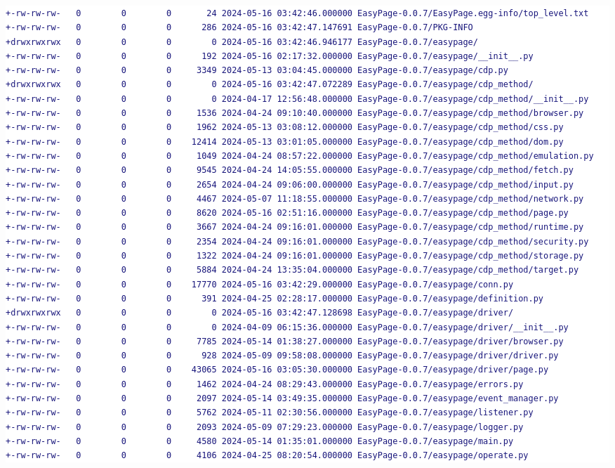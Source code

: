 ```diff
+-rw-rw-rw-   0        0        0       24 2024-05-16 03:42:46.000000 EasyPage-0.0.7/EasyPage.egg-info/top_level.txt
+-rw-rw-rw-   0        0        0      286 2024-05-16 03:42:47.147691 EasyPage-0.0.7/PKG-INFO
+drwxrwxrwx   0        0        0        0 2024-05-16 03:42:46.946177 EasyPage-0.0.7/easypage/
+-rw-rw-rw-   0        0        0      192 2024-05-16 02:17:32.000000 EasyPage-0.0.7/easypage/__init__.py
+-rw-rw-rw-   0        0        0     3349 2024-05-13 03:04:45.000000 EasyPage-0.0.7/easypage/cdp.py
+drwxrwxrwx   0        0        0        0 2024-05-16 03:42:47.072289 EasyPage-0.0.7/easypage/cdp_method/
+-rw-rw-rw-   0        0        0        0 2024-04-17 12:56:48.000000 EasyPage-0.0.7/easypage/cdp_method/__init__.py
+-rw-rw-rw-   0        0        0     1536 2024-04-24 09:10:40.000000 EasyPage-0.0.7/easypage/cdp_method/browser.py
+-rw-rw-rw-   0        0        0     1962 2024-05-13 03:08:12.000000 EasyPage-0.0.7/easypage/cdp_method/css.py
+-rw-rw-rw-   0        0        0    12414 2024-05-13 03:01:05.000000 EasyPage-0.0.7/easypage/cdp_method/dom.py
+-rw-rw-rw-   0        0        0     1049 2024-04-24 08:57:22.000000 EasyPage-0.0.7/easypage/cdp_method/emulation.py
+-rw-rw-rw-   0        0        0     9545 2024-04-24 14:05:55.000000 EasyPage-0.0.7/easypage/cdp_method/fetch.py
+-rw-rw-rw-   0        0        0     2654 2024-04-24 09:06:00.000000 EasyPage-0.0.7/easypage/cdp_method/input.py
+-rw-rw-rw-   0        0        0     4467 2024-05-07 11:18:55.000000 EasyPage-0.0.7/easypage/cdp_method/network.py
+-rw-rw-rw-   0        0        0     8620 2024-05-16 02:51:16.000000 EasyPage-0.0.7/easypage/cdp_method/page.py
+-rw-rw-rw-   0        0        0     3667 2024-04-24 09:16:01.000000 EasyPage-0.0.7/easypage/cdp_method/runtime.py
+-rw-rw-rw-   0        0        0     2354 2024-04-24 09:16:01.000000 EasyPage-0.0.7/easypage/cdp_method/security.py
+-rw-rw-rw-   0        0        0     1322 2024-04-24 09:16:01.000000 EasyPage-0.0.7/easypage/cdp_method/storage.py
+-rw-rw-rw-   0        0        0     5884 2024-04-24 13:35:04.000000 EasyPage-0.0.7/easypage/cdp_method/target.py
+-rw-rw-rw-   0        0        0    17770 2024-05-16 03:42:29.000000 EasyPage-0.0.7/easypage/conn.py
+-rw-rw-rw-   0        0        0      391 2024-04-25 02:28:17.000000 EasyPage-0.0.7/easypage/definition.py
+drwxrwxrwx   0        0        0        0 2024-05-16 03:42:47.128698 EasyPage-0.0.7/easypage/driver/
+-rw-rw-rw-   0        0        0        0 2024-04-09 06:15:36.000000 EasyPage-0.0.7/easypage/driver/__init__.py
+-rw-rw-rw-   0        0        0     7785 2024-05-14 01:38:27.000000 EasyPage-0.0.7/easypage/driver/browser.py
+-rw-rw-rw-   0        0        0      928 2024-05-09 09:58:08.000000 EasyPage-0.0.7/easypage/driver/driver.py
+-rw-rw-rw-   0        0        0    43065 2024-05-16 03:05:30.000000 EasyPage-0.0.7/easypage/driver/page.py
+-rw-rw-rw-   0        0        0     1462 2024-04-24 08:29:43.000000 EasyPage-0.0.7/easypage/errors.py
+-rw-rw-rw-   0        0        0     2097 2024-05-14 03:49:35.000000 EasyPage-0.0.7/easypage/event_manager.py
+-rw-rw-rw-   0        0        0     5762 2024-05-11 02:30:56.000000 EasyPage-0.0.7/easypage/listener.py
+-rw-rw-rw-   0        0        0     2093 2024-05-09 07:29:23.000000 EasyPage-0.0.7/easypage/logger.py
+-rw-rw-rw-   0        0        0     4580 2024-05-14 01:35:01.000000 EasyPage-0.0.7/easypage/main.py
+-rw-rw-rw-   0        0        0     4106 2024-04-25 08:20:54.000000 EasyPage-0.0.7/easypage/operate.py
```